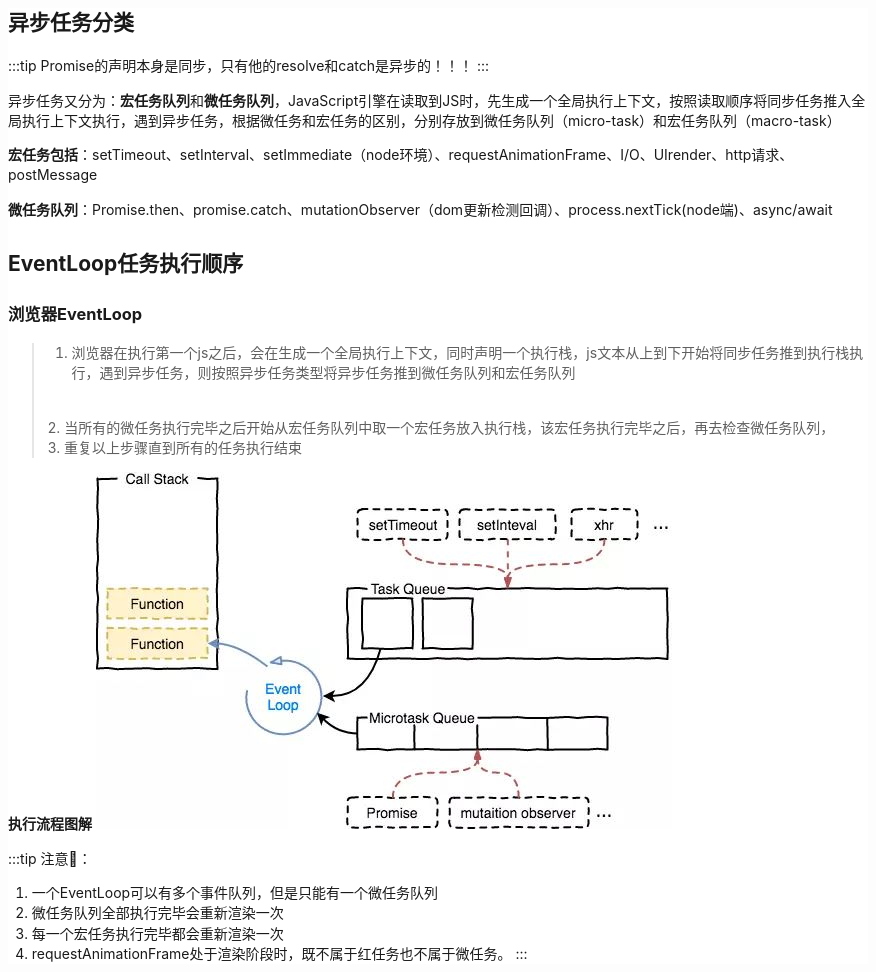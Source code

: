 
## 异步任务分类

:::tip
Promise的声明本身是同步，只有他的resolve和catch是异步的！！！
:::

异步任务又分为：**宏任务队列**和**微任务队列**，JavaScript引擎在读取到JS时，先生成一个全局执行上下文，按照读取顺序将同步任务推入全局执行上下文执行，遇到异步任务，根据微任务和宏任务的区别，分别存放到微任务队列（micro-task）和宏任务队列（macro-task）


**宏任务包括**：setTimeout、setInterval、setImmediate（node环境）、requestAnimationFrame、I/O、UIrender、http请求、postMessage

**微任务队列**：Promise.then、promise.catch、mutationObserver（dom更新检测回调）、process.nextTick(node端)、async/await




## EventLoop任务执行顺序


### 浏览器EventLoop

> 1. 浏览器在执行第一个js之后，会在生成一个全局执行上下文，同时声明一个执行栈，js文本从上到下开始将同步任务推到执行栈执行，遇到异步任务，则按照异步任务类型将异步任务推到微任务队列和宏任务队列
> <br/>
> 2. 当所有的微任务执行完毕之后开始从宏任务队列中取一个宏任务放入执行栈，该宏任务执行完毕之后，再去检查微任务队列，
> <br/>
> 3. 重复以上步骤直到所有的任务执行结束

**执行流程图解**
![执行流程图解](../../assets/eventLoop.jpeg)

:::tip
注意📢：
1. 一个EventLoop可以有多个事件队列，但是只能有一个微任务队列
2. 微任务队列全部执行完毕会重新渲染一次
3. 每一个宏任务执行完毕都会重新渲染一次
4. requestAnimationFrame处于渲染阶段时，既不属于红任务也不属于微任务。
:::
